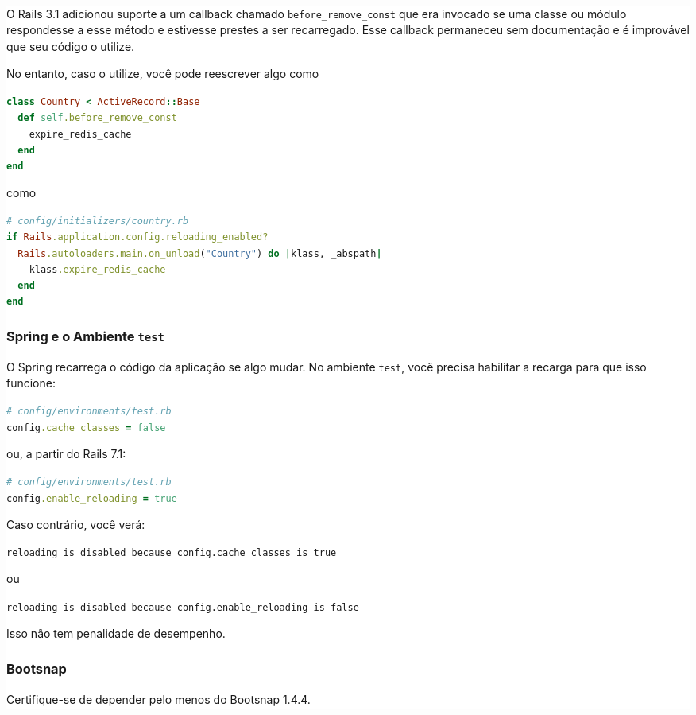 O Rails 3.1 adicionou suporte a um callback chamado `before_remove_const` que era invocado se uma classe ou módulo respondesse a esse método e estivesse prestes a ser recarregado. Esse callback permaneceu sem documentação e é improvável que seu código o utilize.

No entanto, caso o utilize, você pode reescrever algo como

```ruby
class Country < ActiveRecord::Base
  def self.before_remove_const
    expire_redis_cache
  end
end
```

como

```ruby
# config/initializers/country.rb
if Rails.application.config.reloading_enabled?
  Rails.autoloaders.main.on_unload("Country") do |klass, _abspath|
    klass.expire_redis_cache
  end
end
```

### Spring e o Ambiente `test`

O Spring recarrega o código da aplicação se algo mudar. No ambiente `test`, você precisa habilitar a recarga para que isso funcione:

```ruby
# config/environments/test.rb
config.cache_classes = false
```

ou, a partir do Rails 7.1:

```ruby
# config/environments/test.rb
config.enable_reloading = true
```

Caso contrário, você verá:

```
reloading is disabled because config.cache_classes is true
```

ou

```
reloading is disabled because config.enable_reloading is false
```

Isso não tem penalidade de desempenho.

### Bootsnap

Certifique-se de depender pelo menos do Bootsnap 1.4.4.
